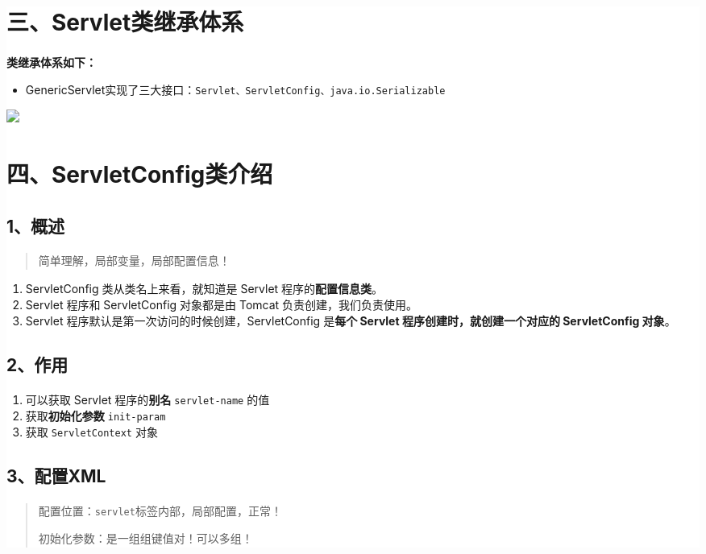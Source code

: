 







# 三、Servlet类继承体系



**类继承体系如下：**

- GenericServlet实现了三大接口：`Servlet、ServletConfig、java.io.Serializable`

![](https://cdn.jsdelivr.net/gh/niuxvdong/pic@7e2d21f17281694d69e0db245a136bdf9fd289b1/2021/03/08/52b063fa55ca37c504939958f226d6dd.png)







# 四、ServletConfig类介绍



## 1、概述



> 简单理解，局部变量，局部配置信息！



1. ServletConfig 类从类名上来看，就知道是 Servlet 程序的**配置信息类**。
2. Servlet 程序和 ServletConfig 对象都是由 Tomcat 负责创建，我们负责使用。
3. Servlet 程序默认是第一次访问的时候创建，ServletConfig 是**每个 Servlet 程序创建时，就创建一个对应的 ServletConfig 对象**。





## 2、作用



1. 可以获取 Servlet 程序的**别名** `servlet-name` 的值
2. 获取**初始化参数** `init-param`
3. 获取 `ServletContext` 对象







## 3、配置XML



> 配置位置：`servlet`标签内部，局部配置，正常！
>
> 初始化参数：是一组组键值对！可以多组！
